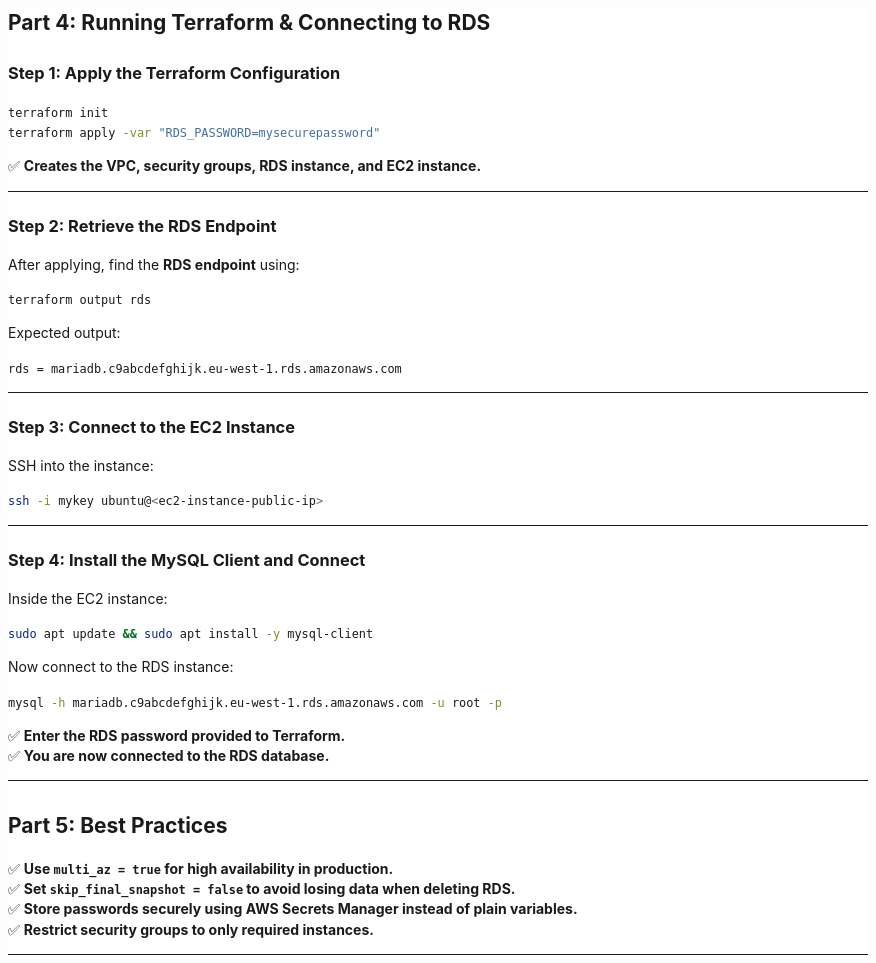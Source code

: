 ## **Part 4: Running Terraform & Connecting to RDS**
### **Step 1: Apply the Terraform Configuration**
```bash
terraform init
terraform apply -var "RDS_PASSWORD=mysecurepassword"
```
✅ **Creates the VPC, security groups, RDS instance, and EC2 instance.**  

---

### **Step 2: Retrieve the RDS Endpoint**
After applying, find the **RDS endpoint** using:
```bash
terraform output rds
```
Expected output:
```
rds = mariadb.c9abcdefghijk.eu-west-1.rds.amazonaws.com
```

---

### **Step 3: Connect to the EC2 Instance**
SSH into the instance:
```bash
ssh -i mykey ubuntu@<ec2-instance-public-ip>
```

---

### **Step 4: Install the MySQL Client and Connect**
Inside the EC2 instance:
```bash
sudo apt update && sudo apt install -y mysql-client
```
Now connect to the RDS instance:
```bash
mysql -h mariadb.c9abcdefghijk.eu-west-1.rds.amazonaws.com -u root -p
```
✅ **Enter the RDS password provided to Terraform.**  
✅ **You are now connected to the RDS database.**  

---

## **Part 5: Best Practices**
✅ **Use `multi_az = true` for high availability in production.**  
✅ **Set `skip_final_snapshot = false` to avoid losing data when deleting RDS.**  
✅ **Store passwords securely using AWS Secrets Manager instead of plain variables.**  
✅ **Restrict security groups to only required instances.**  

---
